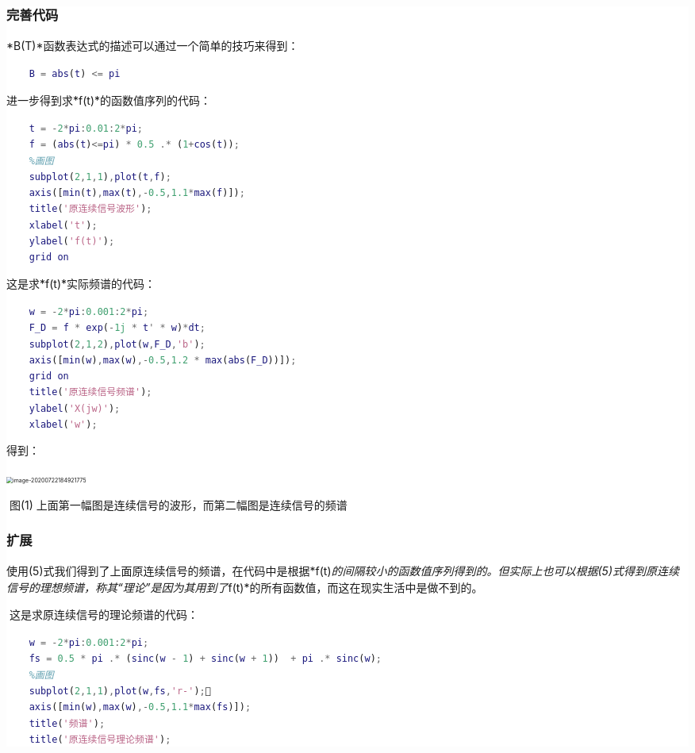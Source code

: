 ### 完善代码

*B(T)*函数表达式的描述可以通过一个简单的技巧来得到：

```matlab
	B = abs(t) <= pi
```

进一步得到求*f(t)*的函数值序列的代码：

```matlab
	t = -2*pi:0.01:2*pi;
	f = (abs(t)<=pi) * 0.5 .* (1+cos(t));
	%画图
	subplot(2,1,1),plot(t,f);
	axis([min(t),max(t),-0.5,1.1*max(f)]);  
	title('原连续信号波形');
	xlabel('t');
	ylabel('f(t)');
	grid on
```

这是求*f(t)*实际频谱的代码：

```matlab
	w = -2*pi:0.001:2*pi;
	F_D = f * exp(-1j * t' * w)*dt; 
	subplot(2,1,2),plot(w,F_D,'b');
	axis([min(w),max(w),-0.5,1.2 * max(abs(F_D))]);  
	grid on
	title('原连续信号频谱');
	ylabel('X(jw)');
	xlabel('w');
```

得到：

<img src="C:\Users\ch'g\AppData\Roaming\Typora\typora-user-images\image-20200722184921775.png" alt="image-20200722184921775" style="zoom:50%;" />

​							图(1) 上面第一幅图是连续信号的波形，而第二幅图是连续信号的频谱



### 扩展

​	使用(5)式我们得到了上面原连续信号的频谱，在代码中是根据*f(t)*的间隔较小的函数值序列得到的。但实际上也可以根据(5)式得到原连续信号的理想频谱，称其“理论”是因为其用到了*f(t)*的所有函数值，而这在现实生活中是做不到的。

​	这是求原连续信号的理论频谱的代码：

```matlab
	w = -2*pi:0.001:2*pi;
	fs = 0.5 * pi .* (sinc(w - 1) + sinc(w + 1))  + pi .* sinc(w); 
	%画图
	subplot(2,1,1),plot(w,fs,'r-');
	axis([min(w),max(w),-0.5,1.1*max(fs)]);  
	title('频谱');
	title('原连续信号理论频谱'); 
```
